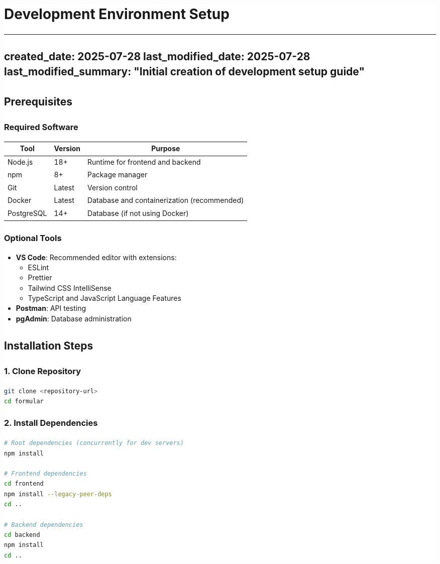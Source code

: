 # Development Environment Setup

---
created_date: 2025-07-28
last_modified_date: 2025-07-28
last_modified_summary: "Initial creation of development setup guide"
---

## Prerequisites

### Required Software

| Tool | Version | Purpose |
|------|---------|---------|
| Node.js | 18+ | Runtime for frontend and backend |
| npm | 8+ | Package manager |
| Git | Latest | Version control |
| Docker | Latest | Database and containerization (recommended) |
| PostgreSQL | 14+ | Database (if not using Docker) |

### Optional Tools

- **VS Code**: Recommended editor with extensions:
  - ESLint
  - Prettier
  - Tailwind CSS IntelliSense
  - TypeScript and JavaScript Language Features
- **Postman**: API testing
- **pgAdmin**: Database administration

## Installation Steps

### 1. Clone Repository

```bash
git clone <repository-url>
cd formular
```

### 2. Install Dependencies

```bash
# Root dependencies (concurrently for dev servers)
npm install

# Frontend dependencies
cd frontend
npm install --legacy-peer-deps
cd ..

# Backend dependencies
cd backend
npm install
cd ..
```
